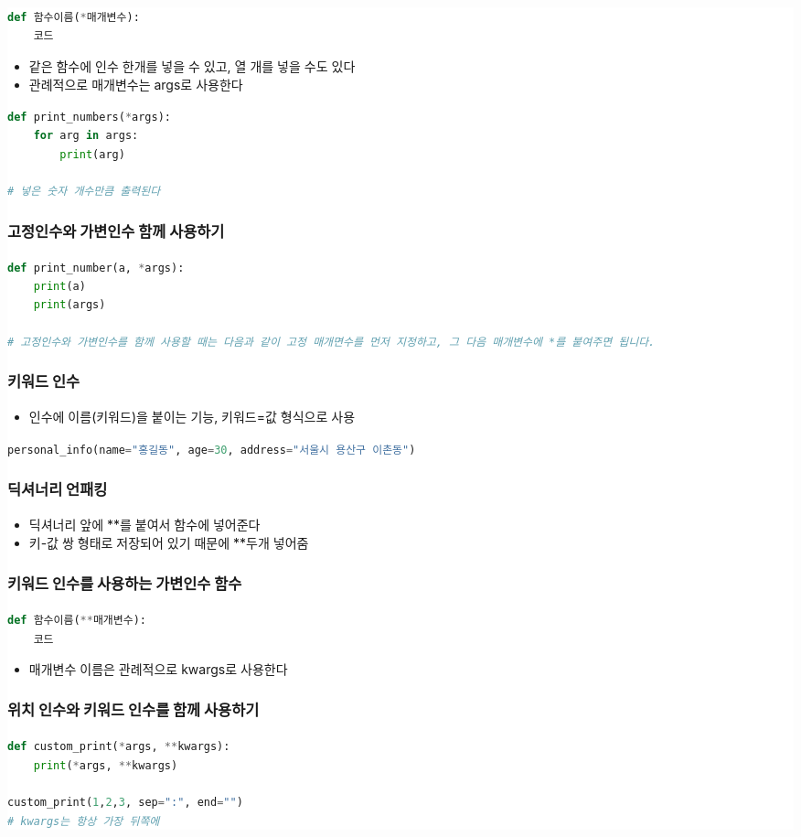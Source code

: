 ```python
def 함수이름(*매개변수):
    코드
```

- 같은 함수에 인수 한개를 넣을 수 있고, 열 개를 넣을 수도 있다
- 관례적으로 매개변수는 args로 사용한다

```python
def print_numbers(*args):
    for arg in args:
        print(arg)
        
# 넣은 숫자 개수만큼 출력된다
```

### 고정인수와 가변인수 함께 사용하기

```python
def print_number(a, *args):
    print(a)
    print(args)
    
# 고정인수와 가변인수를 함께 사용할 때는 다음과 같이 고정 매개면수를 먼저 지정하고, 그 다음 매개변수에 *를 붙여주면 됩니다.
```

### 키워드 인수

- 인수에 이름(키워드)을 붙이는 기능, 키워드=값 형식으로 사용

```python
personal_info(name="홍길동", age=30, address="서울시 용산구 이촌동")
```

### 딕셔너리 언패킹

- 딕셔너리 앞에 **를 붙여서 함수에 넣어준다
- 키-값 쌍 형태로 저장되어 있기 때문에 **두개 넣어줌

### 키워드 인수를 사용하는 가변인수 함수

```python
def 함수이름(**매개변수):
    코드
```

- 매개변수 이름은 관례적으로 kwargs로 사용한다

### 위치 인수와 키워드 인수를 함께 사용하기

```python
def custom_print(*args, **kwargs):
    print(*args, **kwargs)
    
custom_print(1,2,3, sep=":", end="")
# kwargs는 항상 가장 뒤쪽에
```
